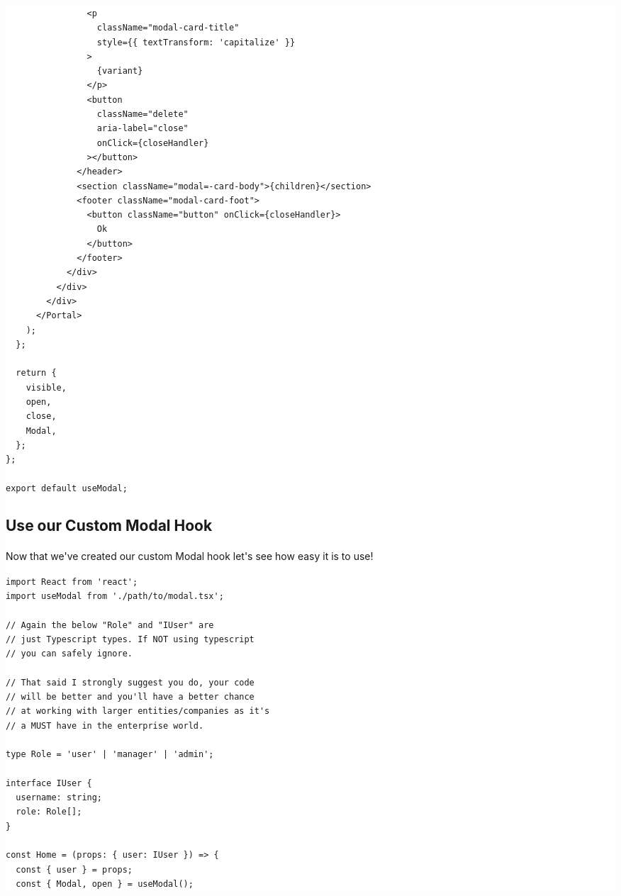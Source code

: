 ```tsx
                <p
                  className="modal-card-title"
                  style={{ textTransform: 'capitalize' }}
                >
                  {variant}
                </p>
                <button
                  className="delete"
                  aria-label="close"
                  onClick={closeHandler}
                ></button>
              </header>
              <section className="modal=-card-body">{children}</section>
              <footer className="modal-card-foot">
                <button className="button" onClick={closeHandler}>
                  Ok
                </button>
              </footer>
            </div>
          </div>
        </div>
      </Portal>
    );
  };

  return {
    visible,
    open,
    close,
    Modal,
  };
};

export default useModal;
```

## Use our Custom Modal Hook

Now that we've created our custom Modal hook let's see how easy it is to use!

```tsx
import React from 'react';
import useModal from './path/to/modal.tsx';

// Again the below "Role" and "IUser" are
// just Typescript types. If NOT using typescript
// you can safely ignore.

// That said I strongly suggest you do, your code
// will be better and you'll have a better chance
// at working with larger entities/companies as it's
// a MUST have in the enterprise world.

type Role = 'user' | 'manager' | 'admin';

interface IUser {
  username: string;
  role: Role[];
}

const Home = (props: { user: IUser }) => {
  const { user } = props;
  const { Modal, open } = useModal();
```